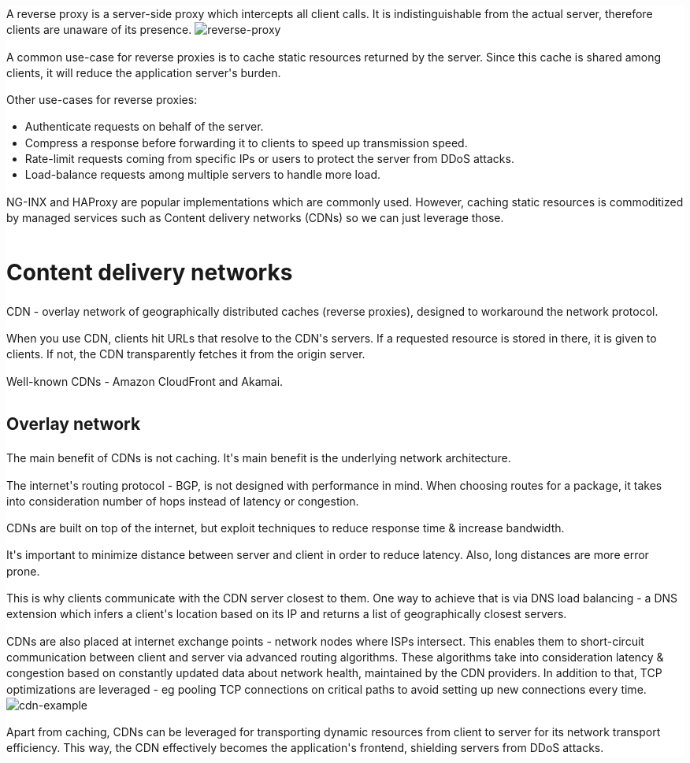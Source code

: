 A reverse proxy is a server-side proxy which intercepts all client calls. It is indistinguishable from the actual server, therefore clients are unaware of its presence.
![reverse-proxy](images/reverse-proxy.png)

A common use-case for reverse proxies is to cache static resources returned by the server. 
Since this cache is shared among clients, it will reduce the application server's burden.

Other use-cases for reverse proxies:
 * Authenticate requests on behalf of the server.
 * Compress a response before forwarding it to clients to speed up transmission speed.
 * Rate-limit requests coming from specific IPs or users to protect the server from DDoS attacks.
 * Load-balance requests among multiple servers to handle more load.

NG-INX and HAProxy are popular implementations which are commonly used.
However, caching static resources is commoditized by managed services such as Content delivery networks (CDNs) so we can just leverage those.

# Content delivery networks
CDN - overlay network of geographically distributed caches (reverse proxies), designed to workaround the network protocol.

When you use CDN, clients hit URLs that resolve to the CDN's servers. If a requested resource is stored in there, it is given to clients. If not, the CDN transparently fetches it from the origin server.

Well-known CDNs - Amazon CloudFront and Akamai.

## Overlay network
The main benefit of CDNs is not caching. It's main benefit is the underlying network architecture.

The internet's routing protocol - BGP, is not designed with performance in mind. 
When choosing routes for a package, it takes into consideration number of hops instead of latency or congestion.

CDNs are built on top of the internet, but exploit techniques to reduce response time & increase bandwidth.

It's important to minimize distance between server and client in order to reduce latency. Also, long distances are more error prone.

This is why clients communicate with the CDN server closest to them. 
One way to achieve that is via DNS load balancing - a DNS extension which infers a client's location based on its IP and returns a list of geographically closest servers.

CDNs are also placed at internet exchange points - network nodes where ISPs intersect. This enables them to short-circuit communication between client and server via advanced routing algorithms.
These algorithms take into consideration latency & congestion based on constantly updated data about network health, maintained by the CDN providers.
In addition to that, TCP optimizations are leveraged - eg pooling TCP connections on critical paths to avoid setting up new connections every time.
![cdn-example](images/cdn-example.png)

Apart from caching, CDNs can be leveraged for transporting dynamic resources from client to server for its network transport efficiency.
This way, the CDN effectively becomes the application's frontend, shielding servers from DDoS attacks.
